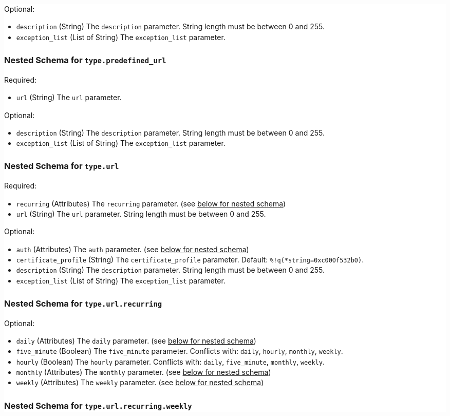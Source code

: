 Optional:

- `description` (String) The `description` parameter. String length must be between 0 and 255.
- `exception_list` (List of String) The `exception_list` parameter.


<a id="nestedatt--type--predefined_url"></a>
### Nested Schema for `type.predefined_url`

Required:

- `url` (String) The `url` parameter.

Optional:

- `description` (String) The `description` parameter. String length must be between 0 and 255.
- `exception_list` (List of String) The `exception_list` parameter.


<a id="nestedatt--type--url"></a>
### Nested Schema for `type.url`

Required:

- `recurring` (Attributes) The `recurring` parameter. (see [below for nested schema](#nestedatt--type--url--recurring))
- `url` (String) The `url` parameter. String length must be between 0 and 255.

Optional:

- `auth` (Attributes) The `auth` parameter. (see [below for nested schema](#nestedatt--type--url--auth))
- `certificate_profile` (String) The `certificate_profile` parameter. Default: `%!q(*string=0xc000f532b0)`.
- `description` (String) The `description` parameter. String length must be between 0 and 255.
- `exception_list` (List of String) The `exception_list` parameter.

<a id="nestedatt--type--url--recurring"></a>
### Nested Schema for `type.url.recurring`

Optional:

- `daily` (Attributes) The `daily` parameter. (see [below for nested schema](#nestedatt--type--url--recurring--daily))
- `five_minute` (Boolean) The `five_minute` parameter. Conflicts with: `daily`, `hourly`, `monthly`, `weekly`.
- `hourly` (Boolean) The `hourly` parameter. Conflicts with: `daily`, `five_minute`, `monthly`, `weekly`.
- `monthly` (Attributes) The `monthly` parameter. (see [below for nested schema](#nestedatt--type--url--recurring--monthly))
- `weekly` (Attributes) The `weekly` parameter. (see [below for nested schema](#nestedatt--type--url--recurring--weekly))

<a id="nestedatt--type--url--recurring--daily"></a>
### Nested Schema for `type.url.recurring.weekly`
